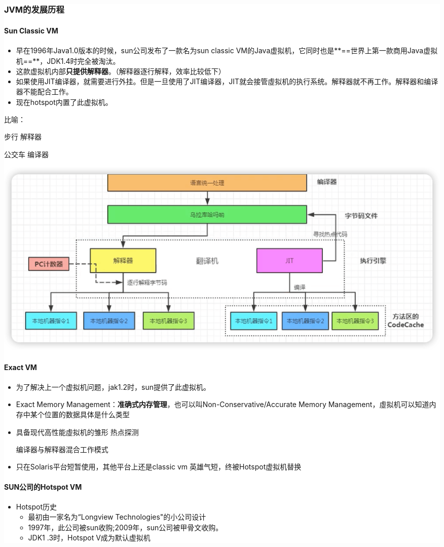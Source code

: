 ### JVM的发展历程

#### Sun Classic VM

- 早在1996年Java1.0版本的时候，sun公司发布了一款名为sun classic VM的Java虚拟机，它同时也是**==世界上第一款商用Java虚拟机==**，JDK1.4时完全被淘汰。
- 这款虚拟机内部**只提供解释器**。（解释器逐行解释，效率比较低下）
- 如果使用JIT编译器，就需要进行外挂。但是一旦使用了JIT编译器，JIT就会接管虛拟机的执行系统。解释器就不再工作。解释器和编译器不能配合工作。
- 现在hotspot内置了此虚拟机。

比喻：

步行   解释器

公交车  编译器

![](images/image-20230410092757326.png)

#### Exact VM

- 为了解决上一个虚拟机问题，jak1.2时，sun提供了此虚拟机。

- Exact Memory Management：**准确式内存管理**，也可以叫Non-Conservative/Accurate Memory Management，虛拟机可以知道内存中某个位置的数据具体是什么类型
  
- 具备现代高性能虛拟机的雏形
  热点探测

  编译器与解释器混合工作模式

- 只在Solaris平台短暂使用，其他平台上还是classic vm
  英雄气短，终被Hotspot虚拟机替换

#### SUN公司的Hotspot VM

- Hotspot历史
  + 最初由一家名为“Longview Technologies"的小公司设计
  + 1997年，此公司被sun收购;2009年，sun公司被甲骨文收购。
  + JDK1 .3时，Hotspot V成为默认虚拟机
  